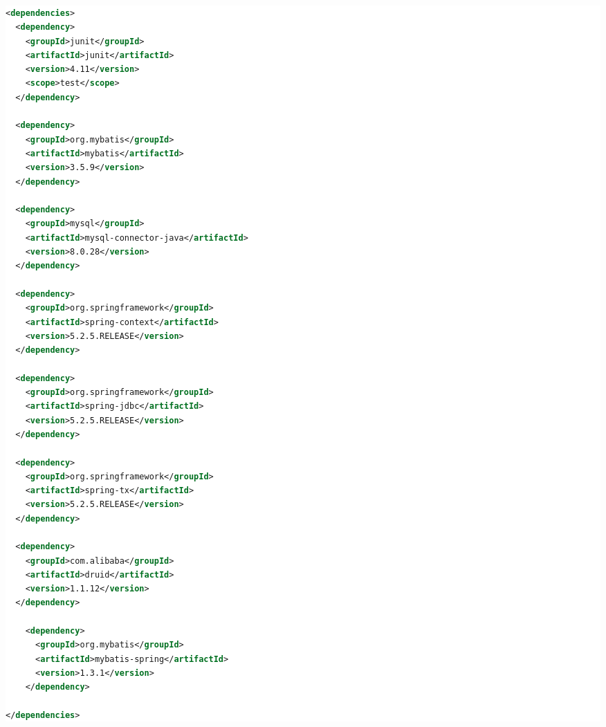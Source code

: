   ```xml
  <dependencies>
    <dependency>
      <groupId>junit</groupId>
      <artifactId>junit</artifactId>
      <version>4.11</version>
      <scope>test</scope>
    </dependency>
      
    <dependency>
      <groupId>org.mybatis</groupId>
      <artifactId>mybatis</artifactId>
      <version>3.5.9</version>
    </dependency>
      
    <dependency>
      <groupId>mysql</groupId>
      <artifactId>mysql-connector-java</artifactId>
      <version>8.0.28</version>
    </dependency>
      
    <dependency>
      <groupId>org.springframework</groupId>
      <artifactId>spring-context</artifactId>
      <version>5.2.5.RELEASE</version>
    </dependency>
      
    <dependency>
      <groupId>org.springframework</groupId>
      <artifactId>spring-jdbc</artifactId>
      <version>5.2.5.RELEASE</version>
    </dependency>
      
    <dependency>
      <groupId>org.springframework</groupId>
      <artifactId>spring-tx</artifactId>
      <version>5.2.5.RELEASE</version>
    </dependency>
      
    <dependency>
      <groupId>com.alibaba</groupId>
      <artifactId>druid</artifactId>
      <version>1.1.12</version>
    </dependency>
      
      <dependency>
        <groupId>org.mybatis</groupId>
        <artifactId>mybatis-spring</artifactId>
        <version>1.3.1</version>
      </dependency>
  
  </dependencies>
  ```
